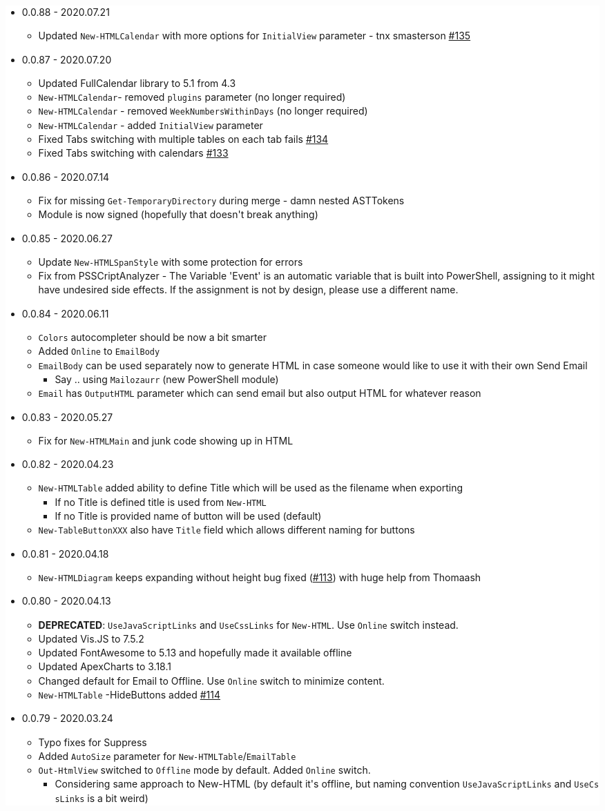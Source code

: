 - 0.0.88 - 2020.07.21
  - Updated `New-HTMLCalendar` with more options for `InitialView` parameter - tnx smasterson [#135](https://github.com/EvotecIT/PSWriteHTML/pull/135)
- 0.0.87 - 2020.07.20
  - Updated FullCalendar library to 5.1 from 4.3
  - `New-HTMLCalendar`- removed `plugins` parameter (no longer required)
  - `New-HTMLCalendar` - removed `WeekNumbersWithinDays` (no longer required)
  - `New-HTMLCalendar` - added `InitialView` parameter
  - Fixed Tabs switching with multiple tables on each tab fails [#134](https://github.com/EvotecIT/PSWriteHTML/issues/134)
  - Fixed Tabs switching with calendars [#133](https://github.com/EvotecIT/PSWriteHTML/issues/133)
- 0.0.86 - 2020.07.14
  - Fix for missing `Get-TemporaryDirectory` during merge - damn nested ASTTokens
  - Module is now signed (hopefully that doesn't break anything)
- 0.0.85 - 2020.06.27
  - Update `New-HTMLSpanStyle` with some protection for errors
  - Fix from PSSCriptAnalyzer - The Variable 'Event' is an automatic variable that is built into PowerShell, assigning to it might have undesired side effects. If the assignment is not by design, please use a different name.
- 0.0.84 - 2020.06.11
  - `Colors` autocompleter should be now a bit smarter
  - Added `Online` to `EmailBody`
  - `EmailBody` can be used separately now to generate HTML in case someone would like to use it with their own Send Email
    - Say .. using `Mailozaurr` (new PowerShell module)
  - `Email` has `OutputHTML` parameter which can send email but also output HTML for whatever reason

- 0.0.83 - 2020.05.27
  - Fix for `New-HTMLMain` and junk code showing up in HTML

- 0.0.82 - 2020.04.23
  - `New-HTMLTable` added ability to define Title which will be used as the filename when exporting
    - If no Title is defined title is used from `New-HTML`
    - If no Title is provided name of button will be used (default)
  - `New-TableButtonXXX` also have `Title` field which allows different naming for buttons

- 0.0.81 - 2020.04.18
  - `New-HTMLDiagram` keeps expanding without height bug fixed ([#113](https://github.com/EvotecIT/PSWriteHTML/issues/113)) with huge help from Thomaash

- 0.0.80 - 2020.04.13
  - **DEPRECATED**: `UseJavaScriptLinks` and `UseCssLinks` for `New-HTML`. Use `Online` switch instead.
  - Updated Vis.JS to 7.5.2
  - Updated FontAwesome to 5.13 and hopefully made it available offline
  - Updated ApexCharts to 3.18.1
  - Changed default for Email to Offline. Use `Online` switch to minimize content.
  - `New-HTMLTable` -HideButtons added [#114](https://github.com/EvotecIT/PSWriteHTML/issues/114)

- 0.0.79 - 2020.03.24
  - Typo fixes for Suppress
  - Added `AutoSize` parameter for `New-HTMLTable`/`EmailTable`
  - `Out-HtmlView` switched to `Offline` mode by default. Added `Online` switch.
    - Considering same approach to New-HTML (by default it's offline, but naming convention `UseJavaScriptLinks` and `UseCssLinks` is a bit weird)
